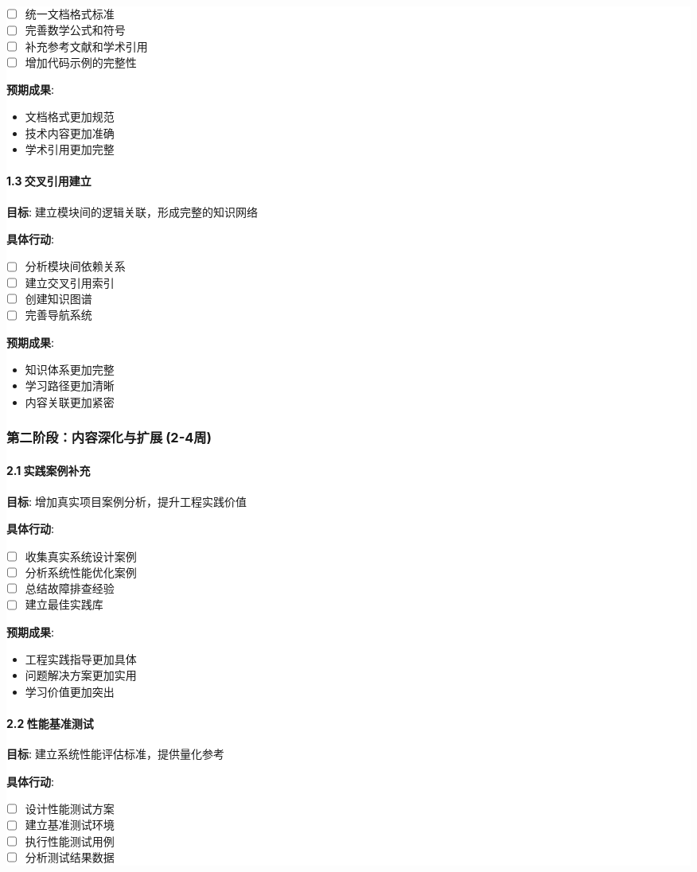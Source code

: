 - [ ] 统一文档格式标准
- [ ] 完善数学公式和符号
- [ ] 补充参考文献和学术引用
- [ ] 增加代码示例的完整性

**预期成果**:

- 文档格式更加规范
- 技术内容更加准确
- 学术引用更加完整

#### 1.3 交叉引用建立

**目标**: 建立模块间的逻辑关联，形成完整的知识网络

**具体行动**:

- [ ] 分析模块间依赖关系
- [ ] 建立交叉引用索引
- [ ] 创建知识图谱
- [ ] 完善导航系统

**预期成果**:

- 知识体系更加完整
- 学习路径更加清晰
- 内容关联更加紧密

### 第二阶段：内容深化与扩展 (2-4周)

#### 2.1 实践案例补充

**目标**: 增加真实项目案例分析，提升工程实践价值

**具体行动**:

- [ ] 收集真实系统设计案例
- [ ] 分析系统性能优化案例
- [ ] 总结故障排查经验
- [ ] 建立最佳实践库

**预期成果**:

- 工程实践指导更加具体
- 问题解决方案更加实用
- 学习价值更加突出

#### 2.2 性能基准测试

**目标**: 建立系统性能评估标准，提供量化参考

**具体行动**:

- [ ] 设计性能测试方案
- [ ] 建立基准测试环境
- [ ] 执行性能测试用例
- [ ] 分析测试结果数据
